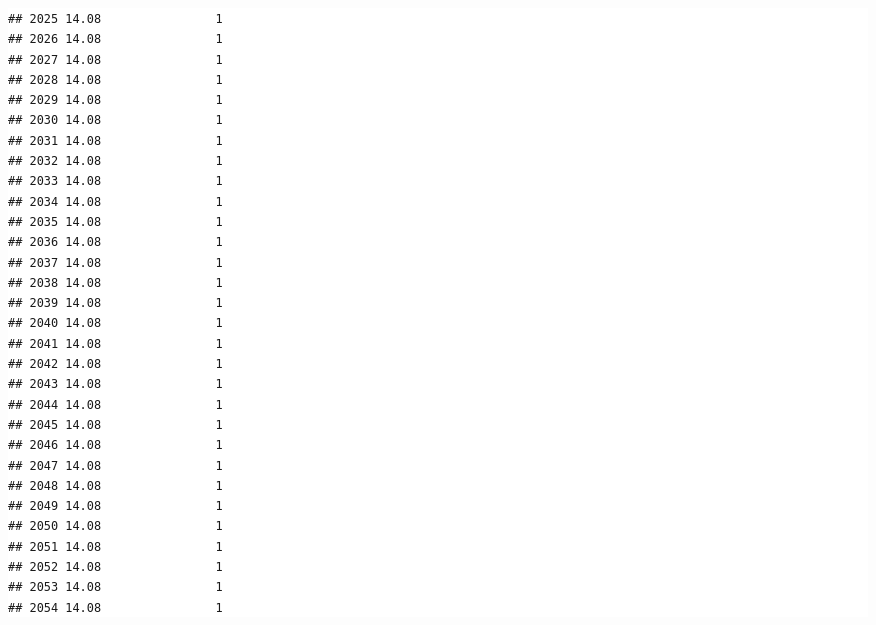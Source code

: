     ## 2025 14.08                1
    ## 2026 14.08                1
    ## 2027 14.08                1
    ## 2028 14.08                1
    ## 2029 14.08                1
    ## 2030 14.08                1
    ## 2031 14.08                1
    ## 2032 14.08                1
    ## 2033 14.08                1
    ## 2034 14.08                1
    ## 2035 14.08                1
    ## 2036 14.08                1
    ## 2037 14.08                1
    ## 2038 14.08                1
    ## 2039 14.08                1
    ## 2040 14.08                1
    ## 2041 14.08                1
    ## 2042 14.08                1
    ## 2043 14.08                1
    ## 2044 14.08                1
    ## 2045 14.08                1
    ## 2046 14.08                1
    ## 2047 14.08                1
    ## 2048 14.08                1
    ## 2049 14.08                1
    ## 2050 14.08                1
    ## 2051 14.08                1
    ## 2052 14.08                1
    ## 2053 14.08                1
    ## 2054 14.08                1